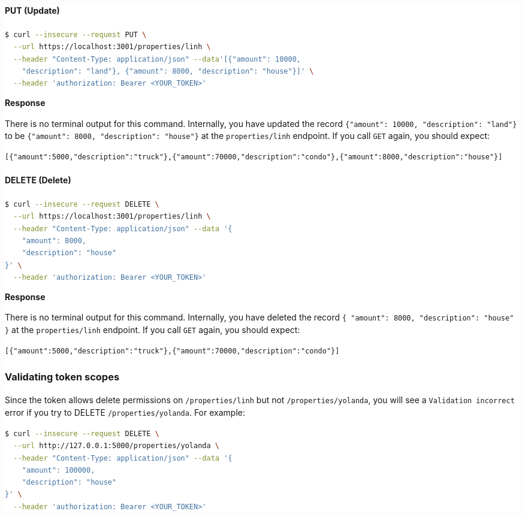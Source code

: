 #### PUT (Update)

```bash
$ curl --insecure --request PUT \
  --url https://localhost:3001/properties/linh \
  --header "Content-Type: application/json" --data'[{"amount": 10000,
    "description": "land"}, {"amount": 8000, "description": "house"}]' \
  --header 'authorization: Bearer <YOUR_TOKEN>'
```

**Response**

There is no terminal output for this command. Internally, you have updated the record `{"amount": 10000,
    "description": "land"}` to be `{"amount": 8000, "description": "house"}` at the `properties/linh` endpoint. If you call `GET` again, you should expect:

```
[{"amount":5000,"description":"truck"},{"amount":70000,"description":"condo"},{"amount":8000,"description":"house"}]
```

#### DELETE (Delete)

```bash
$ curl --insecure --request DELETE \
  --url https://localhost:3001/properties/linh \
  --header "Content-Type: application/json" --data '{
    "amount": 8000,
    "description": "house"
}' \
  --header 'authorization: Bearer <YOUR_TOKEN>'
```

**Response**

There is no terminal output for this command. Internally, you have deleted the record `{
    "amount": 8000,
    "description": "house"
}` at the `properties/linh` endpoint. If you call `GET` again, you should expect:

```
[{"amount":5000,"description":"truck"},{"amount":70000,"description":"condo"}]
```

### Validating token scopes

Since the token allows delete permissions on `/properties/linh` but not `/properties/yolanda`, you will see a `Validation incorrect` error if you try to DELETE `/properties/yolanda`. For example:

```bash
$ curl --insecure --request DELETE \
  --url http://127.0.0.1:5000/properties/yolanda \
  --header "Content-Type: application/json" --data '{
    "amount": 100000,
    "description": "house"
}' \
  --header 'authorization: Bearer <YOUR_TOKEN>'
```
